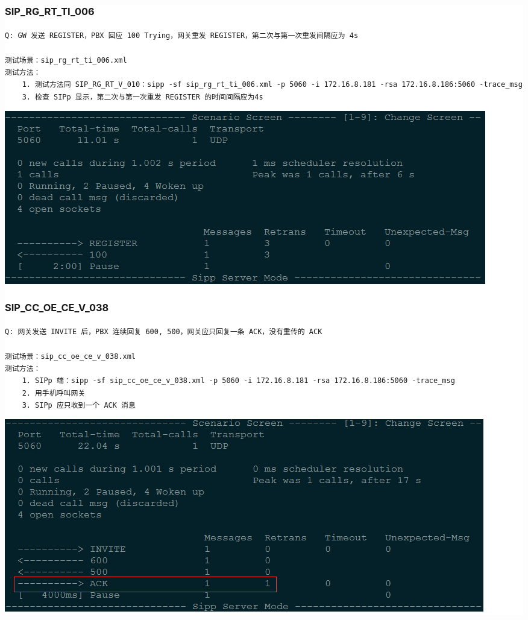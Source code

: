 ### SIP_RG_RT_TI_006

	Q: GW 发送 REGISTER，PBX 回应 100 Trying，网关重发 REGISTER，第二次与第一次重发间隔应为 4s
	
	测试场景：sip_rg_rt_ti_006.xml
	测试方法：
		1. 测试方法同 SIP_RG_RT_V_010：sipp -sf sip_rg_rt_ti_006.xml -p 5060 -i 172.16.8.181 -rsa 172.16.8.186:5060 -trace_msg
		3. 检查 SIPp 显示，第二次与第一次重发 REGISTER 的时间间隔应为4s

![sip_rg_rt_ti_006](images/sip_rg_rt_ti_006.jpg)

### SIP_CC_OE_CE_V_038

	Q: 网关发送 INVITE 后，PBX 连续回复 600, 500，网关应只回复一条 ACK，没有重传的 ACK
	
	测试场景：sip_cc_oe_ce_v_038.xml
	测试方法：
		1. SIPp 端：sipp -sf sip_cc_oe_ce_v_038.xml -p 5060 -i 172.16.8.181 -rsa 172.16.8.186:5060 -trace_msg
		2. 用手机呼叫网关
		3. SIPp 应只收到一个 ACK 消息
		
![sip_cc_oe_ce_v_038](images/sip_cc_oe_ce_v_038.jpg)
